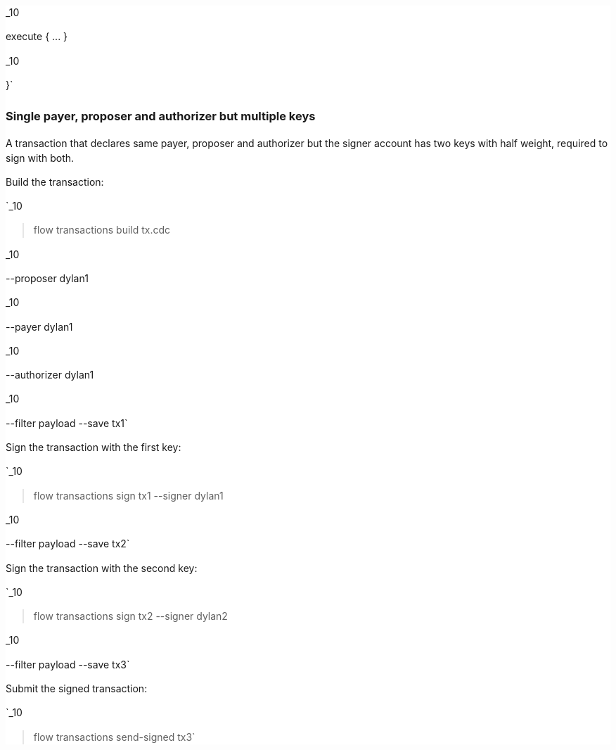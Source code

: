 _10

execute { ... }

_10

}`

### Single payer, proposer and authorizer but multiple keys[​](#single-payer-proposer-and-authorizer-but-multiple-keys "Direct link to Single payer, proposer and authorizer but multiple keys")

A transaction that declares same payer, proposer and authorizer but the signer account has two keys with half weight, required to sign with both.

Build the transaction:

`_10

> flow transactions build tx.cdc

_10

--proposer dylan1

_10

--payer dylan1

_10

--authorizer dylan1

_10

--filter payload --save tx1`

Sign the transaction with the first key:

`_10

> flow transactions sign tx1 --signer dylan1

_10

--filter payload --save tx2`

Sign the transaction with the second key:

`_10

> flow transactions sign tx2 --signer dylan2

_10

--filter payload --save tx3`

Submit the signed transaction:

`_10

> flow transactions send-signed tx3`
